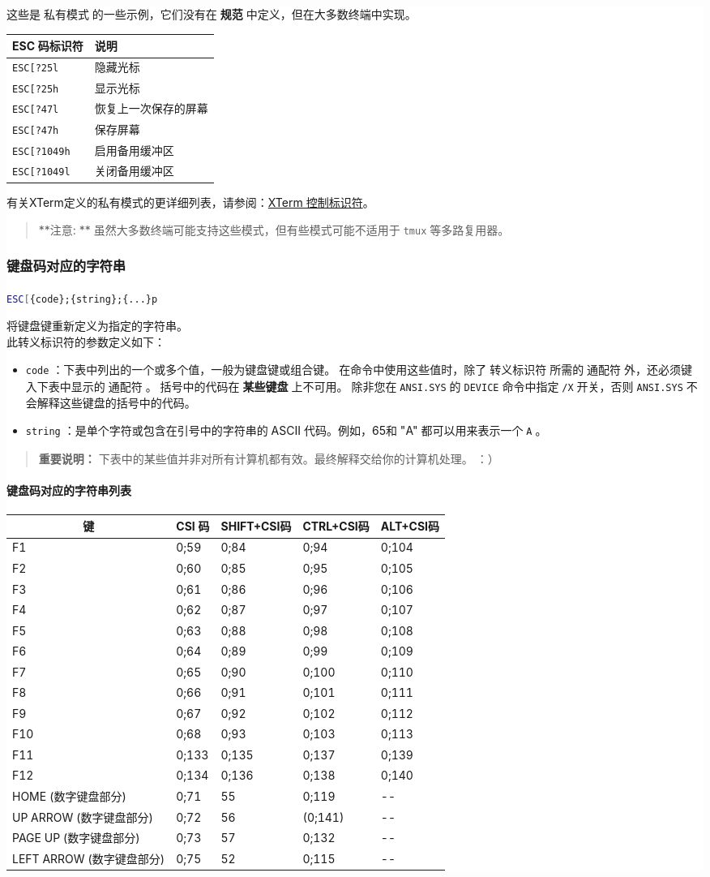 这些是 私有模式 的一些示例，它们没有在 **规范** 中定义，但在大多数终端中实现。

| ESC 码标识符 | 说明                     |
| :---------------- | :---------------- |
| `ESC[?25l`        | 隐藏光标           |
| `ESC[?25h`        | 显示光标           |
| `ESC[?47l`        | 恢复上一次保存的屏幕 |
| `ESC[?47h`        | 保存屏幕           |
| `ESC[?1049h`      | 启用备用缓冲区      |
| `ESC[?1049l`      | 关闭备用缓冲区      |

有关XTerm定义的私有模式的更详细列表，请参阅：[XTerm 控制标识符](https://invisible-island.net/xterm/ctlseqs/ctlseqs.html)。

> **注意: ** 虽然大多数终端可能支持这些模式，但有些模式可能不适用于 `tmux` 等多路复用器。

### 键盘码对应的字符串

```sh
ESC[{code};{string};{...}p
```

将键盘键重新定义为指定的字符串。\
此转义标识符的参数定义如下：

- `code` ：下表中列出的一个或多个值，一般为键盘键或组合键。
在命令中使用这些值时，除了 转义标识符 所需的 通配符 外，还必须键入下表中显示的 通配符 。
括号中的代码在 **某些键盘** 上不可用。
除非您在 `ANSI.SYS` 的 `DEVICE` 命令中指定 `/X` 开关，否则 `ANSI.SYS` 不会解释这些键盘的括号中的代码。

- `string` ：是单个字符或包含在引号中的字符串的 ASCII 代码。例如，65和 "A" 都可以用来表示一个 `A` 。

> **重要说明：** 下表中的某些值并非对所有计算机都有效。最终解释交给你的计算机处理。   ：）

#### 键盘码对应的字符串列表

| 键                       | CSI 码    | SHIFT+CSI码| CTRL+CSI码| ALT+CSI码  |
| ------------------------ | -------- | ---------- | --------- | --------- |
| F1                       | 0;59     | 0;84       | 0;94      | 0;104     |
| F2                       | 0;60     | 0;85       | 0;95      | 0;105     |
| F3                       | 0;61     | 0;86       | 0;96      | 0;106     |
| F4                       | 0;62     | 0;87       | 0;97      | 0;107     |
| F5                       | 0;63     | 0;88       | 0;98      | 0;108     |
| F6                       | 0;64     | 0;89       | 0;99      | 0;109     |
| F7                       | 0;65     | 0;90       | 0;100     | 0;110     |
| F8                       | 0;66     | 0;91       | 0;101     | 0;111     |
| F9                       | 0;67     | 0;92       | 0;102     | 0;112     |
| F10                      | 0;68     | 0;93       | 0;103     | 0;113     |
| F11                      | 0;133    | 0;135      | 0;137     | 0;139     |
| F12                      | 0;134    | 0;136      | 0;138     | 0;140     |
| HOME (数字键盘部分)        | 0;71     | 55         | 0;119     | \--       |
| UP ARROW (数字键盘部分)    | 0;72     | 56         | (0;141)   | \--       |
| PAGE UP (数字键盘部分)     | 0;73     | 57         | 0;132     | \--       |
| LEFT ARROW (数字键盘部分)  | 0;75     | 52         | 0;115     | \--       |